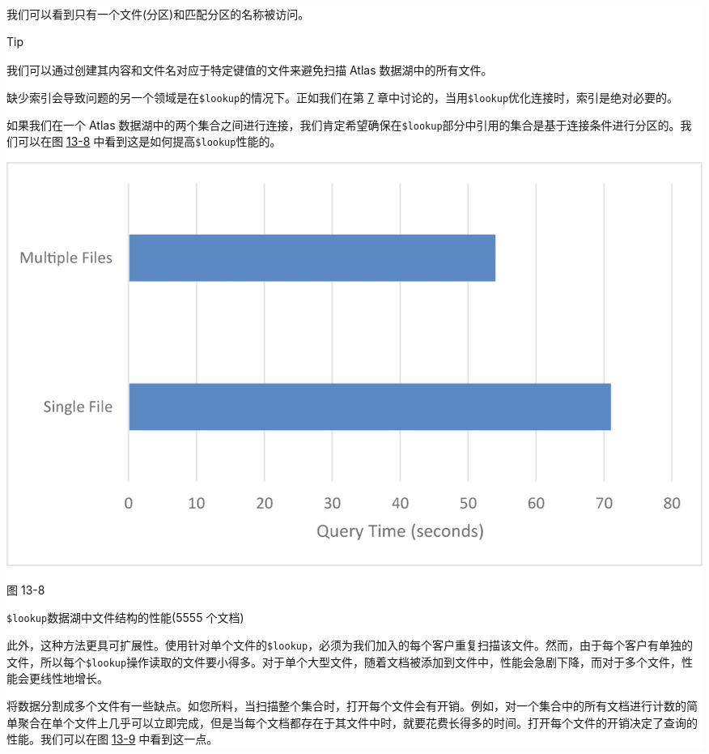 我们可以看到只有一个文件(分区)和匹配分区的名称被访问。

Tip

我们可以通过创建其内容和文件名对应于特定键值的文件来避免扫描 Atlas 数据湖中的所有文件。

缺少索引会导致问题的另一个领域是在`$lookup`的情况下。正如我们在第 [7](07.html) 章中讨论的，当用`$lookup`优化连接时，索引是绝对必要的。

如果我们在一个 Atlas 数据湖中的两个集合之间进行连接，我们肯定希望确保在`$lookup`部分中引用的集合是基于连接条件进行分区的。我们可以在图 [13-8](#Fig8) 中看到这是如何提高`$lookup`性能的。

![img/499970_1_En_13_Fig8_HTML.png](img/499970_1_En_13_Fig8_HTML.png)

图 13-8

`$lookup`数据湖中文件结构的性能(5555 个文档)

此外，这种方法更具可扩展性。使用针对单个文件的`$lookup`，必须为我们加入的每个客户重复扫描该文件。然而，由于每个客户有单独的文件，所以每个`$lookup`操作读取的文件要小得多。对于单个大型文件，随着文档被添加到文件中，性能会急剧下降，而对于多个文件，性能会更线性地增长。

将数据分割成多个文件有一些缺点。如您所料，当扫描整个集合时，打开每个文件会有开销。例如，对一个集合中的所有文档进行计数的简单聚合在单个文件上几乎可以立即完成，但是当每个文档都存在于其文件中时，就要花费长得多的时间。打开每个文件的开销决定了查询的性能。我们可以在图 [13-9](#Fig9) 中看到这一点。
